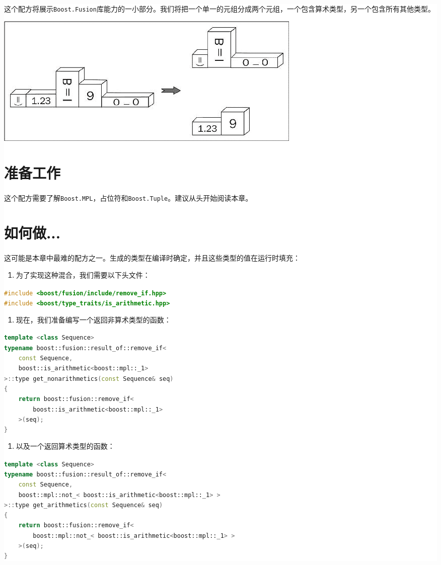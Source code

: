 这个配方将展示`Boost.Fusion`库能力的一小部分。我们将把一个单一的元组分成两个元组，一个包含算术类型，另一个包含所有其他类型。

![](img/00017.jpeg)

# 准备工作

这个配方需要了解`Boost.MPL`，占位符和`Boost.Tuple`。建议从头开始阅读本章。

# 如何做...

这可能是本章中最难的配方之一。生成的类型在编译时确定，并且这些类型的值在运行时填充：

1.  为了实现这种混合，我们需要以下头文件：

```cpp
#include <boost/fusion/include/remove_if.hpp>
#include <boost/type_traits/is_arithmetic.hpp>
```

1.  现在，我们准备编写一个返回非算术类型的函数：

```cpp
template <class Sequence>
typename boost::fusion::result_of::remove_if<
    const Sequence, 
    boost::is_arithmetic<boost::mpl::_1> 
>::type get_nonarithmetics(const Sequence& seq) 
{
    return boost::fusion::remove_if< 
        boost::is_arithmetic<boost::mpl::_1> 
    >(seq);
}
```

1.  以及一个返回算术类型的函数：

```cpp
template <class Sequence>
typename boost::fusion::result_of::remove_if<
    const Sequence, 
    boost::mpl::not_< boost::is_arithmetic<boost::mpl::_1> >
>::type get_arithmetics(const Sequence& seq) 
{
    return boost::fusion::remove_if< 
        boost::mpl::not_< boost::is_arithmetic<boost::mpl::_1> >
    >(seq);
}
```
